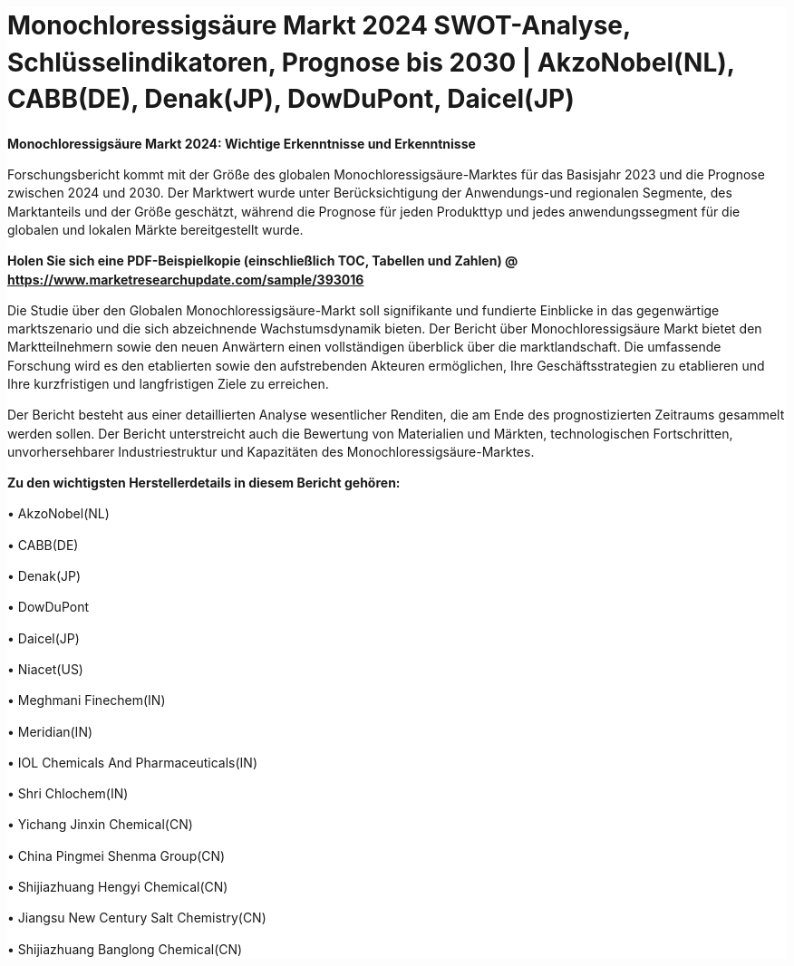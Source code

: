 # Monochloressigsäure Markt 2024 SWOT-Analyse, Schlüsselindikatoren, Prognose bis 2030 | AkzoNobel(NL), CABB(DE), Denak(JP), DowDuPont, Daicel(JP)

<strong>Monochloressigsäure Markt 2024: Wichtige Erkenntnisse und Erkenntnisse</strong>

Forschungsbericht kommt mit der Größe des globalen Monochloressigsäure-Marktes für das Basisjahr 2023 und die Prognose zwischen 2024 und 2030. Der Marktwert wurde unter Berücksichtigung der Anwendungs-und regionalen Segmente, des Marktanteils und der Größe geschätzt, während die Prognose für jeden Produkttyp und jedes anwendungssegment für die globalen und lokalen Märkte bereitgestellt wurde.

<strong>Holen Sie sich eine PDF-Beispielkopie (einschließlich TOC, Tabellen und Zahlen) @
</strong><strong><a href=https://www.marketresearchupdate.com/sample/393016><strong>https://www.marketresearchupdate.com/sample/393016</u></font></a></strong></strong>

Die Studie über den Globalen Monochloressigsäure-Markt soll signifikante und fundierte Einblicke in das gegenwärtige marktszenario und die sich abzeichnende Wachstumsdynamik bieten. Der Bericht über Monochloressigsäure Markt bietet den Marktteilnehmern sowie den neuen Anwärtern einen vollständigen überblick über die marktlandschaft. Die umfassende Forschung wird es den etablierten sowie den aufstrebenden Akteuren ermöglichen, Ihre Geschäftsstrategien zu etablieren und Ihre kurzfristigen und langfristigen Ziele zu erreichen.

Der Bericht besteht aus einer detaillierten Analyse wesentlicher Renditen, die am Ende des prognostizierten Zeitraums gesammelt werden sollen. Der Bericht unterstreicht auch die Bewertung von Materialien und Märkten, technologischen Fortschritten, unvorhersehbarer Industriestruktur und Kapazitäten des Monochloressigsäure-Marktes.

<strong>Zu den wichtigsten Herstellerdetails in diesem Bericht gehören:</strong>

• AkzoNobel(NL)

• CABB(DE)

• Denak(JP)

• DowDuPont

• Daicel(JP)

• Niacet(US)

• Meghmani Finechem(IN)

• Meridian(IN)

• IOL Chemicals And Pharmaceuticals(IN)

• Shri Chlochem(IN)

• Yichang Jinxin Chemical(CN)

• China Pingmei Shenma Group(CN)

• Shijiazhuang Hengyi Chemical(CN)

• Jiangsu New Century Salt Chemistry(CN)

• Shijiazhuang Banglong Chemical(CN)
